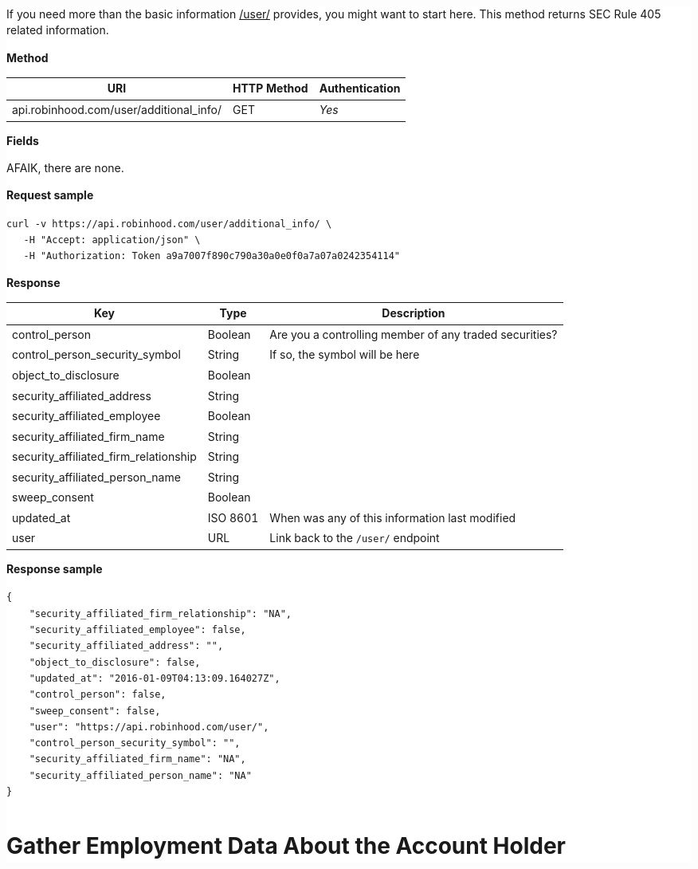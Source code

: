 If you need more than the basic information [/user/](#gather-basic-user-info) provides, you might want to start here. This method returns SEC Rule 405 related information.

**Method**

| URI                                     | HTTP Method | Authentication |
|-----------------------------------------|-------------|----------------|
| api.robinhood.com/user/additional_info/ | GET         | *Yes*          |

**Fields**

AFAIK, there are none.

**Request sample**

```
curl -v https://api.robinhood.com/user/additional_info/ \
   -H "Accept: application/json" \
   -H "Authorization: Token a9a7007f890c790a30a0e0f0a7a07a0242354114"
```

**Response**

| Key                			  		| Type     | Description |
|---------------------------------------|----------|-------------|
| control_person       					| Boolean  | Are you a controlling member of any traded securities? |
| control_person_security_symbol 		| String   | If so, the symbol will be here |
| object_to_disclosure 			 		| Boolean  | |
| security_affiliated_address 			| String   | |
| security_affiliated_employee 			| Boolean  | |
| security_affiliated_firm_name 		| String   | |
| security_affiliated_firm_relationship | String   | |
| security_affiliated_person_name		| String   | |
| sweep_consent 						| Boolean  | |
| updated_at           					| ISO 8601 | When was any of this information last modified |
| user 									| URL 	   | Link back to the `/user/` endpoint |

**Response sample**

```
{
    "security_affiliated_firm_relationship": "NA",
    "security_affiliated_employee": false,
    "security_affiliated_address": "",
    "object_to_disclosure": false,
    "updated_at": "2016-01-09T04:13:09.164027Z",
    "control_person": false,
    "sweep_consent": false,
    "user": "https://api.robinhood.com/user/",
    "control_person_security_symbol": "",
    "security_affiliated_firm_name": "NA",
    "security_affiliated_person_name": "NA"
}
```
# Gather Employment Data About the Account Holder
